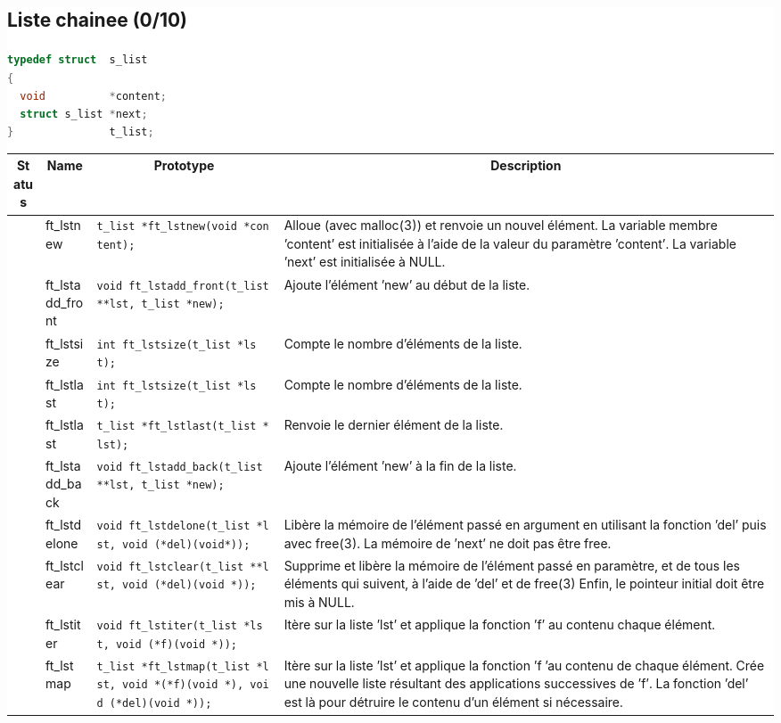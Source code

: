 ## Liste chainee (0/10)

```C
typedef struct  s_list
{
  void          *content;
  struct s_list *next;
}               t_list;
```
| Status | Name            | Prototype                                                                  | Description                                                                                                                                                                                                                             |
| ------ | --------------- | -------------------------------------------------------------------------- | --------------------------------------------------------------------------------------------------------------------------------------------------------------------------------------------------------------------------------------- |
|        | ft_lstnew       | `t_list *ft_lstnew(void *content);`                                        | Alloue (avec malloc(3)) et renvoie un nouvel élément. La variable membre ’content’ est initialisée à l’aide de la valeur du paramètre ’content’. La variable ’next’ est initialisée à NULL.                                             |
|        | ft_lstadd_front | `void ft_lstadd_front(t_list **lst, t_list *new);`                         | Ajoute l’élément ’new’ au début de la liste.                                                                                                                                                                                            |
|        | ft_lstsize      | `int ft_lstsize(t_list *lst);`                                             | Compte le nombre d’éléments de la liste.                                                                                                                                                                                                |
|        | ft_lstlast      | `int ft_lstsize(t_list *lst);`                                             | Compte le nombre d’éléments de la liste.                                                                                                                                                                                                |
|        | ft_lstlast      | `t_list *ft_lstlast(t_list *lst);`                                         | Renvoie le dernier élément de la liste.                                                                                                                                                                                                 |
|        | ft_lstadd_back  | `void ft_lstadd_back(t_list **lst, t_list *new);`                          | Ajoute l’élément ’new’ à la fin de la liste.                                                                                                                                                                                            |
|        | ft_lstdelone    | `void ft_lstdelone(t_list *lst, void (*del)(void*));`                      | Libère la mémoire de l’élément passé en argument en utilisant la fonction ’del’ puis avec free(3). La mémoire de ’next’ ne doit pas être free.                                                                                          |
|        | ft_lstclear     | `void ft_lstclear(t_list **lst, void (*del)(void *));`                     | Supprime et libère la mémoire de l’élément passé en paramètre, et de tous les éléments qui suivent, à l’aide de ’del’ et de free(3) Enfin, le pointeur initial doit être mis à NULL.                                                    |
|        | ft_lstiter      | `void ft_lstiter(t_list *lst, void (*f)(void *));`                         | Itère sur la liste ’lst’ et applique la fonction ’f’ au contenu chaque élément.                                                                                                                                                         |
|        | ft_lstmap       | `t_list *ft_lstmap(t_list *lst, void *(*f)(void *), void (*del)(void *));` | Itère sur la liste ’lst’ et applique la fonction ’f ’au contenu de chaque élément. Crée une nouvelle liste résultant des applications successives de ’f’. La fonction ’del’ est là pour détruire le contenu d’un élément si nécessaire. |
